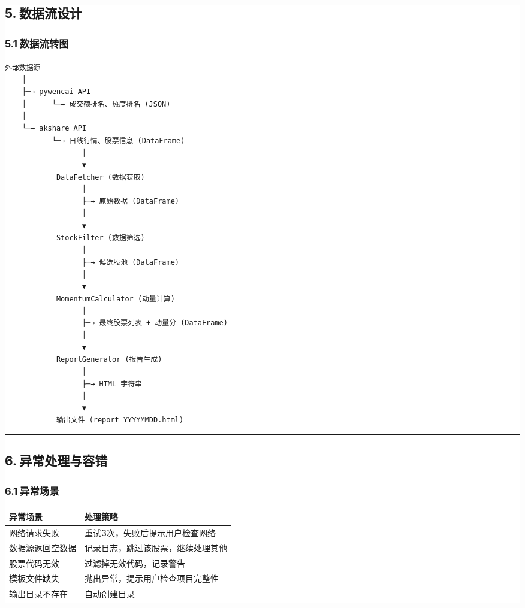 
## 5. 数据流设计

### 5.1 数据流转图

```
外部数据源
    │
    ├─→ pywencai API
    │      └─→ 成交额排名、热度排名 (JSON)
    │
    └─→ akshare API
           └─→ 日线行情、股票信息 (DataFrame)
                  │
                  ▼
            DataFetcher (数据获取)
                  │
                  ├─→ 原始数据 (DataFrame)
                  │
                  ▼
            StockFilter (数据筛选)
                  │
                  ├─→ 候选股池 (DataFrame)
                  │
                  ▼
            MomentumCalculator (动量计算)
                  │
                  ├─→ 最终股票列表 + 动量分 (DataFrame)
                  │
                  ▼
            ReportGenerator (报告生成)
                  │
                  ├─→ HTML 字符串
                  │
                  ▼
            输出文件 (report_YYYYMMDD.html)
```

---

## 6. 异常处理与容错

### 6.1 异常场景

| 异常场景 | 处理策略 |
| :--- | :--- |
| 网络请求失败 | 重试3次，失败后提示用户检查网络 |
| 数据源返回空数据 | 记录日志，跳过该股票，继续处理其他 |
| 股票代码无效 | 过滤掉无效代码，记录警告 |
| 模板文件缺失 | 抛出异常，提示用户检查项目完整性 |
| 输出目录不存在 | 自动创建目录 |
